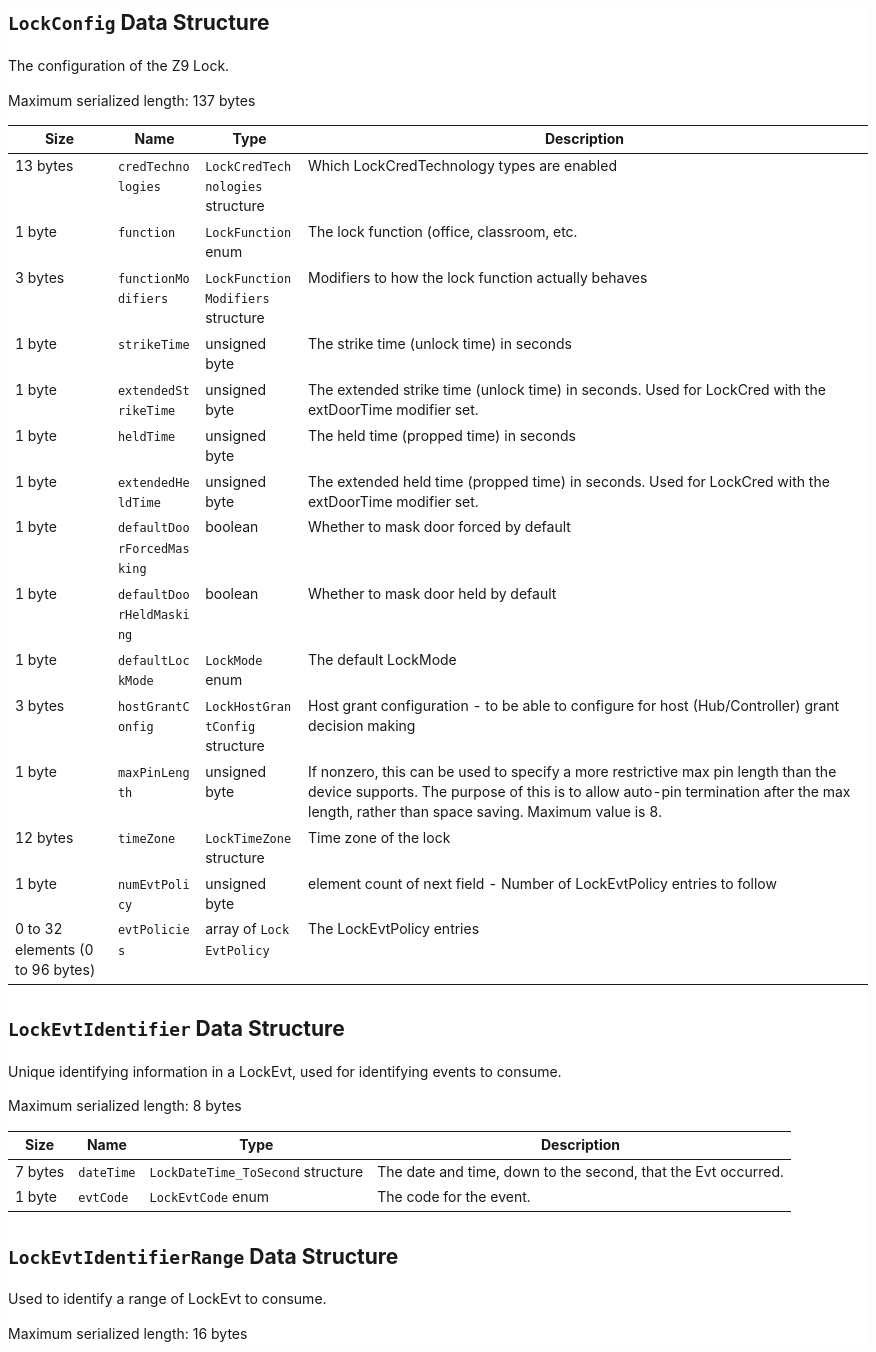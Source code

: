 ## `LockConfig` Data Structure

The configuration of the Z9 Lock.

Maximum serialized length: 137 bytes

| Size                             | Name                                       | Type                               | Description
| -------------------------------- | ------------------------------------------ | ---------------------------------- | -----------
| 13 bytes                         | `credTechnologies`                         | `LockCredTechnologies` structure   | Which LockCredTechnology types are enabled
| 1 byte                           | `function`                                 | `LockFunction` enum                | The lock function (office, classroom, etc.
| 3 bytes                          | `functionModifiers`                        | `LockFunctionModifiers` structure  | Modifiers to how the lock function actually behaves
| 1 byte                           | `strikeTime`                               | unsigned byte                      | The strike time (unlock time) in seconds
| 1 byte                           | `extendedStrikeTime`                       | unsigned byte                      | The extended strike time (unlock time) in seconds.  Used for LockCred with the extDoorTime modifier set.
| 1 byte                           | `heldTime`                                 | unsigned byte                      | The held time (propped time) in seconds
| 1 byte                           | `extendedHeldTime`                         | unsigned byte                      | The extended held time (propped time) in seconds.  Used for LockCred with the extDoorTime modifier set.
| 1 byte                           | `defaultDoorForcedMasking`                 | boolean                            | Whether to mask door forced by default
| 1 byte                           | `defaultDoorHeldMasking`                   | boolean                            | Whether to mask door held by default
| 1 byte                           | `defaultLockMode`                          | `LockMode` enum                    | The default LockMode
| 3 bytes                          | `hostGrantConfig`                          | `LockHostGrantConfig` structure    | Host grant configuration - to be able to configure for host (Hub/Controller) grant decision making
| 1 byte                           | `maxPinLength`                             | unsigned byte                      | If nonzero, this can be used to specify a more restrictive max pin length than the device supports.  The purpose of this is to allow auto-pin termination after the max length, rather than space saving.  Maximum value is 8.
| 12 bytes                         | `timeZone`                                 | `LockTimeZone` structure           | Time zone of the lock
| 1 byte                           | `numEvtPolicy`                             | unsigned byte                      | element count of next field - Number of LockEvtPolicy entries to follow
| 0 to 32 elements (0 to 96 bytes) | `evtPolicies`                              | array of `LockEvtPolicy`           | The LockEvtPolicy entries

## `LockEvtIdentifier` Data Structure

Unique identifying information in a LockEvt, used for identifying events to consume.

Maximum serialized length: 8 bytes

| Size                             | Name                                       | Type                               | Description
| -------------------------------- | ------------------------------------------ | ---------------------------------- | -----------
| 7 bytes                          | `dateTime`                                 | `LockDateTime_ToSecond` structure  | The date and time, down to the second, that the Evt occurred.
| 1 byte                           | `evtCode`                                  | `LockEvtCode` enum                 | The code for the event.

## `LockEvtIdentifierRange` Data Structure

Used to identify a range of LockEvt to consume.

Maximum serialized length: 16 bytes
